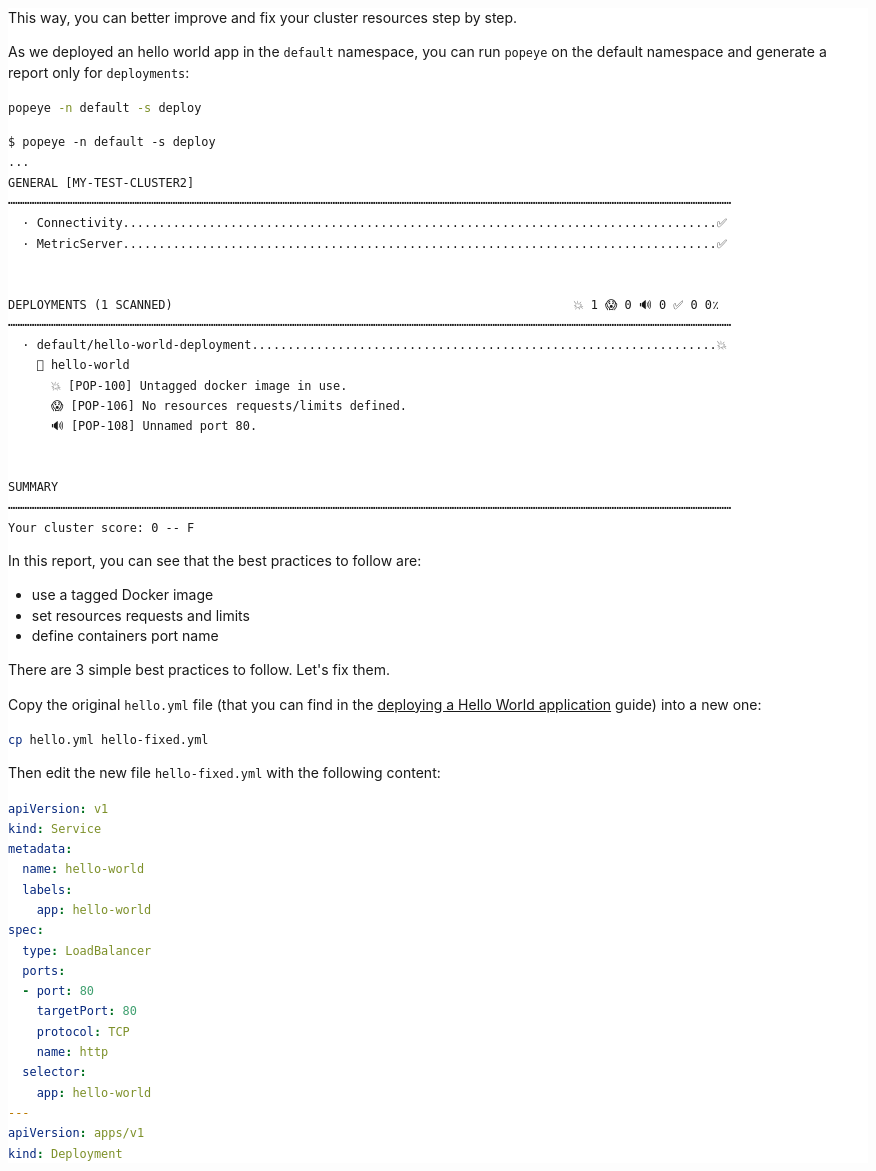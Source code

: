 This way, you can better improve and fix your cluster resources step by step.

As we deployed an hello world app in the `default` namespace, you can run `popeye` on the default namespace and generate a report only for `deployments`:

```bash
popeye -n default -s deploy
```

<pre class="console"><code>$ popeye -n default -s deploy
...
GENERAL [MY-TEST-CLUSTER2]
┅┅┅┅┅┅┅┅┅┅┅┅┅┅┅┅┅┅┅┅┅┅┅┅┅┅┅┅┅┅┅┅┅┅┅┅┅┅┅┅┅┅┅┅┅┅┅┅┅┅┅┅┅┅┅┅┅┅┅┅┅┅┅┅┅┅┅┅┅┅┅┅┅┅┅┅┅┅┅┅┅┅┅┅┅┅┅┅┅┅┅┅┅┅┅┅┅┅┅┅┅
  · Connectivity...................................................................................✅
  · MetricServer...................................................................................✅


DEPLOYMENTS (1 SCANNED)                                                        💥 1 😱 0 🔊 0 ✅ 0 0٪
┅┅┅┅┅┅┅┅┅┅┅┅┅┅┅┅┅┅┅┅┅┅┅┅┅┅┅┅┅┅┅┅┅┅┅┅┅┅┅┅┅┅┅┅┅┅┅┅┅┅┅┅┅┅┅┅┅┅┅┅┅┅┅┅┅┅┅┅┅┅┅┅┅┅┅┅┅┅┅┅┅┅┅┅┅┅┅┅┅┅┅┅┅┅┅┅┅┅┅┅┅
  · default/hello-world-deployment.................................................................💥
    🐳 hello-world
      💥 [POP-100] Untagged docker image in use.
      😱 [POP-106] No resources requests/limits defined.
      🔊 [POP-108] Unnamed port 80.


SUMMARY
┅┅┅┅┅┅┅┅┅┅┅┅┅┅┅┅┅┅┅┅┅┅┅┅┅┅┅┅┅┅┅┅┅┅┅┅┅┅┅┅┅┅┅┅┅┅┅┅┅┅┅┅┅┅┅┅┅┅┅┅┅┅┅┅┅┅┅┅┅┅┅┅┅┅┅┅┅┅┅┅┅┅┅┅┅┅┅┅┅┅┅┅┅┅┅┅┅┅┅┅┅
Your cluster score: 0 -- F
</code></pre>

In this report, you can see that the best practices to follow are:

- use a tagged Docker image
- set resources requests and limits
- define containers port name

There are 3 simple best practices to follow.
Let's fix them.

Copy the original `hello.yml` file (that you can find in the [deploying a Hello World application](/pages/platform/kubernetes-k8s/deploying-an-application) guide) into a new one:

```bash
cp hello.yml hello-fixed.yml
```

Then edit the new file `hello-fixed.yml` with the following content:

```yaml
apiVersion: v1
kind: Service
metadata:
  name: hello-world
  labels:
    app: hello-world
spec:
  type: LoadBalancer
  ports:
  - port: 80
    targetPort: 80
    protocol: TCP
    name: http
  selector:
    app: hello-world
---
apiVersion: apps/v1
kind: Deployment
```